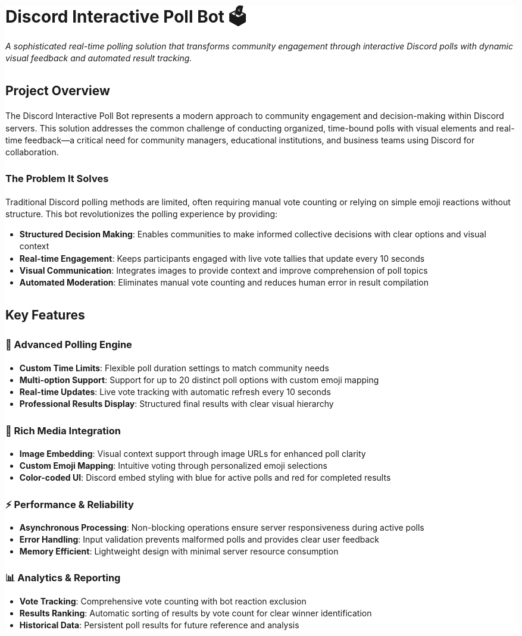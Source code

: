 # Discord Interactive Poll Bot 🗳️

*A sophisticated real-time polling solution that transforms community engagement through interactive Discord polls with dynamic visual feedback and automated result tracking.*

## Project Overview

The Discord Interactive Poll Bot represents a modern approach to community engagement and decision-making within Discord servers. This solution addresses the common challenge of conducting organized, time-bound polls with visual elements and real-time feedback—a critical need for community managers, educational institutions, and business teams using Discord for collaboration.

### The Problem It Solves

Traditional Discord polling methods are limited, often requiring manual vote counting or relying on simple emoji reactions without structure. This bot revolutionizes the polling experience by providing:

- **Structured Decision Making**: Enables communities to make informed collective decisions with clear options and visual context
- **Real-time Engagement**: Keeps participants engaged with live vote tallies that update every 10 seconds
- **Visual Communication**: Integrates images to provide context and improve comprehension of poll topics
- **Automated Moderation**: Eliminates manual vote counting and reduces human error in result compilation

## Key Features

### 🚀 Advanced Polling Engine
- **Custom Time Limits**: Flexible poll duration settings to match community needs
- **Multi-option Support**: Support for up to 20 distinct poll options with custom emoji mapping
- **Real-time Updates**: Live vote tracking with automatic refresh every 10 seconds
- **Professional Results Display**: Structured final results with clear visual hierarchy

### 🎨 Rich Media Integration
- **Image Embedding**: Visual context support through image URLs for enhanced poll clarity
- **Custom Emoji Mapping**: Intuitive voting through personalized emoji selections
- **Color-coded UI**: Discord embed styling with blue for active polls and red for completed results

### ⚡ Performance & Reliability
- **Asynchronous Processing**: Non-blocking operations ensure server responsiveness during active polls
- **Error Handling**: Input validation prevents malformed polls and provides clear user feedback
- **Memory Efficient**: Lightweight design with minimal server resource consumption

### 📊 Analytics & Reporting
- **Vote Tracking**: Comprehensive vote counting with bot reaction exclusion
- **Results Ranking**: Automatic sorting of results by vote count for clear winner identification
- **Historical Data**: Persistent poll results for future reference and analysis
